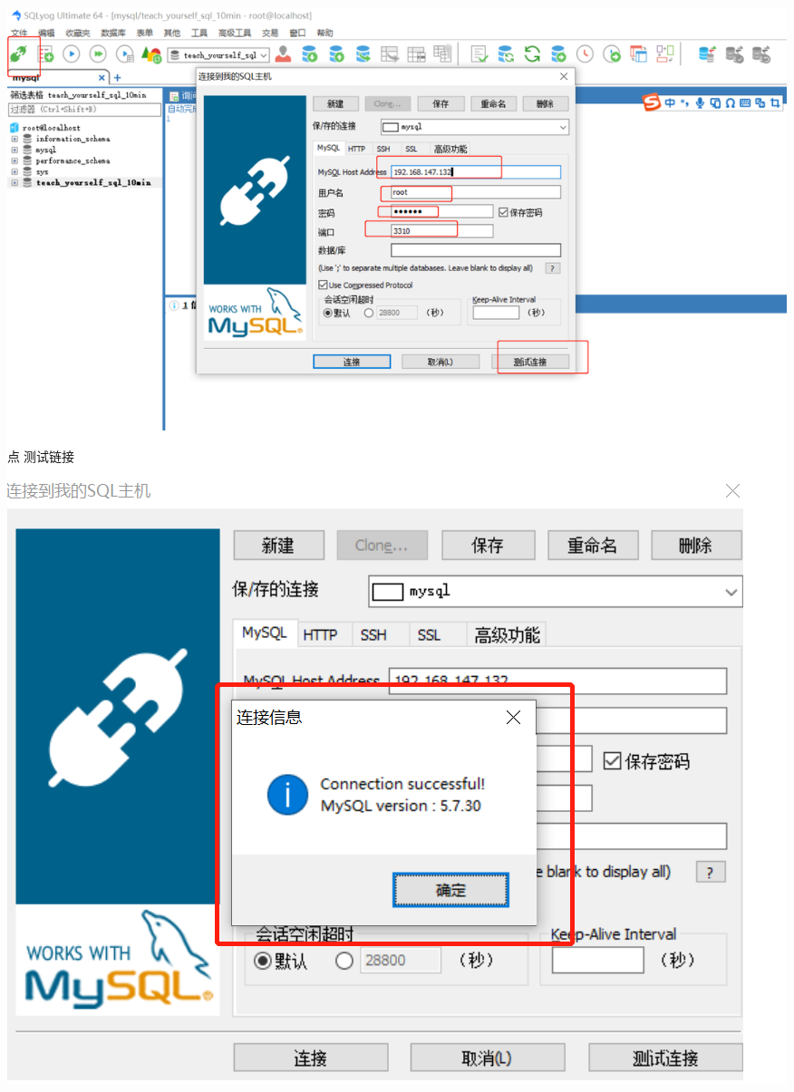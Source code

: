 ![image-20200618173234347](Docker.assets/image-20200618173234347.png)

点 测试链接

![image-20200618173300551](Docker.assets/image-20200618173300551.png)

